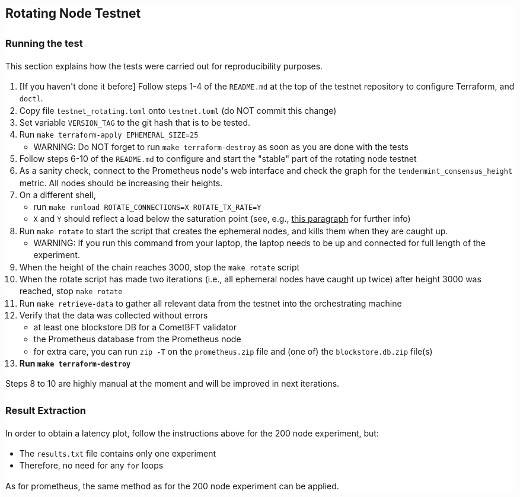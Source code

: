[`prometheus_plotter.py`]: ../../scripts/qa/reporting/README.md#prometheus-metrics

## Rotating Node Testnet

### Running the test

This section explains how the tests were carried out for reproducibility purposes.

1. [If you haven't done it before]
   Follow steps 1-4 of the `README.md` at the top of the testnet repository to configure Terraform, and `doctl`.
2. Copy file `testnet_rotating.toml` onto `testnet.toml` (do NOT commit this change)
3. Set variable `VERSION_TAG` to the git hash that is to be tested.
4. Run `make terraform-apply EPHEMERAL_SIZE=25`
    * WARNING: Do NOT forget to run `make terraform-destroy` as soon as you are done with the tests
5. Follow steps 6-10 of the `README.md` to configure and start the "stable" part of the rotating node testnet
6. As a sanity check, connect to the Prometheus node's web interface and check the graph for the `tendermint_consensus_height` metric.
   All nodes should be increasing their heights.
7. On a different shell,
    * run `make runload ROTATE_CONNECTIONS=X ROTATE_TX_RATE=Y`
    * `X` and `Y` should reflect a load below the saturation point (see, e.g.,
      [this paragraph](CometBFT-QA-34.md#finding-the-saturation-point) for further info)
8. Run `make rotate` to start the script that creates the ephemeral nodes, and kills them when they are caught up.
    * WARNING: If you run this command from your laptop, the laptop needs to be up and connected for full length
      of the experiment.
9. When the height of the chain reaches 3000, stop the `make rotate` script
10. When the rotate script has made two iterations (i.e., all ephemeral nodes have caught up twice)
    after height 3000 was reached, stop `make rotate`
11. Run `make retrieve-data` to gather all relevant data from the testnet into the orchestrating machine
12. Verify that the data was collected without errors
    * at least one blockstore DB for a CometBFT validator
    * the Prometheus database from the Prometheus node
    * for extra care, you can run `zip -T` on the `prometheus.zip` file and (one of) the `blockstore.db.zip` file(s)
13. **Run `make terraform-destroy`**

Steps 8 to 10 are highly manual at the moment and will be improved in next iterations.

### Result Extraction

In order to obtain a latency plot, follow the instructions above for the 200 node experiment, but:

* The `results.txt` file contains only one experiment
* Therefore, no need for any `for` loops

As for prometheus, the same method as for the 200 node experiment can be applied.


[releases]: https://github.com/KYVENetwork/celestia-core/blob/main/RELEASES.md#large-scale-testnets
[testnet-repo]: https://github.com/cometbft/qa-infra
[Ansible]: https://docs.ansible.com/ansible/latest/index.html
[Terraform]: https://www.terraform.io/docs
[doctl]: https://docs.digitalocean.com/reference/doctl/how-to/install/
[prometheus]: https://prometheus.io/
[`latency_throughput.py`]: ../../scripts/qa/reporting/README.md#Latency-vs-Throughput-Plotting
[`latency_plotter.py`]: ../../scripts/qa/reporting/README.md#Latency-vs-Throughput-Plotting-version-2